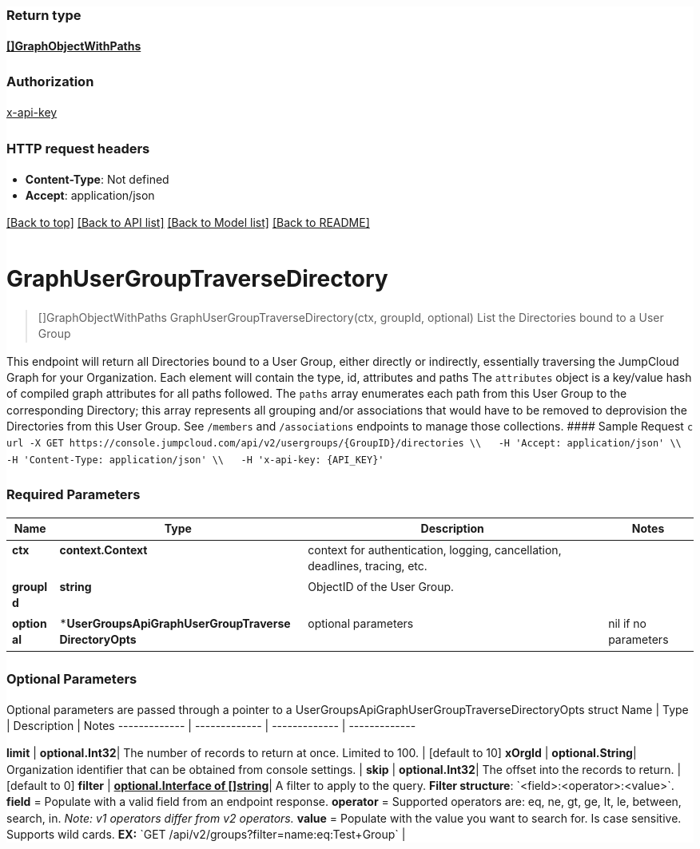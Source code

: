 ### Return type

[**[]GraphObjectWithPaths**](GraphObjectWithPaths.md)

### Authorization

[x-api-key](../README.md#x-api-key)

### HTTP request headers

 - **Content-Type**: Not defined
 - **Accept**: application/json

[[Back to top]](#) [[Back to API list]](../README.md#documentation-for-api-endpoints) [[Back to Model list]](../README.md#documentation-for-models) [[Back to README]](../README.md)

# **GraphUserGroupTraverseDirectory**
> []GraphObjectWithPaths GraphUserGroupTraverseDirectory(ctx, groupId, optional)
List the Directories bound to a User Group

This endpoint will return all Directories bound to a User Group, either directly or indirectly, essentially traversing the JumpCloud Graph for your Organization.  Each element will contain the type, id, attributes and paths  The `attributes` object is a key/value hash of compiled graph attributes for all paths followed.  The `paths` array enumerates each path from this User Group to the corresponding Directory; this array represents all grouping and/or associations that would have to be removed to deprovision the Directories from this User Group.  See `/members` and `/associations` endpoints to manage those collections.  #### Sample Request ``` curl -X GET https://console.jumpcloud.com/api/v2/usergroups/{GroupID}/directories \\   -H 'Accept: application/json' \\   -H 'Content-Type: application/json' \\   -H 'x-api-key: {API_KEY}'  ```

### Required Parameters

Name | Type | Description  | Notes
------------- | ------------- | ------------- | -------------
 **ctx** | **context.Context** | context for authentication, logging, cancellation, deadlines, tracing, etc.
  **groupId** | **string**| ObjectID of the User Group. | 
 **optional** | ***UserGroupsApiGraphUserGroupTraverseDirectoryOpts** | optional parameters | nil if no parameters

### Optional Parameters
Optional parameters are passed through a pointer to a UserGroupsApiGraphUserGroupTraverseDirectoryOpts struct
Name | Type | Description  | Notes
------------- | ------------- | ------------- | -------------

 **limit** | **optional.Int32**| The number of records to return at once. Limited to 100. | [default to 10]
 **xOrgId** | **optional.String**| Organization identifier that can be obtained from console settings. | 
 **skip** | **optional.Int32**| The offset into the records to return. | [default to 0]
 **filter** | [**optional.Interface of []string**](string.md)| A filter to apply to the query.  **Filter structure**: &#x60;&lt;field&gt;:&lt;operator&gt;:&lt;value&gt;&#x60;.  **field** &#x3D; Populate with a valid field from an endpoint response.  **operator** &#x3D;  Supported operators are: eq, ne, gt, ge, lt, le, between, search, in. _Note: v1 operators differ from v2 operators._  **value** &#x3D; Populate with the value you want to search for. Is case sensitive. Supports wild cards.  **EX:** &#x60;GET /api/v2/groups?filter&#x3D;name:eq:Test+Group&#x60; | 
